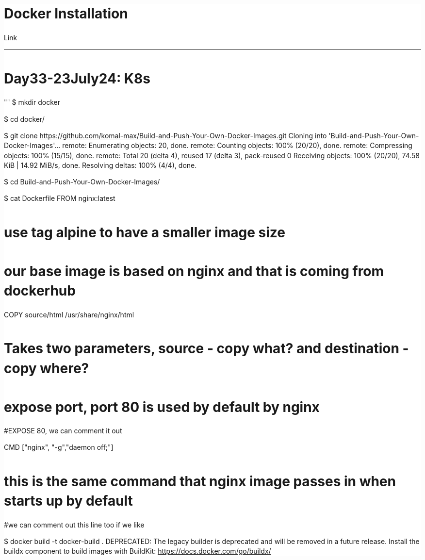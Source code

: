 # Docker Installation

[Link](https://medium.com/@javedalam1303/install-minikube-on-ubuntu-22-04-ec2-9afe7ca51fdd0)

---

# Day33-23July24: K8s

'''
$ mkdir docker

$ cd docker/

$ git clone https://github.com/komal-max/Build-and-Push-Your-Own-Docker-Images.git
Cloning into 'Build-and-Push-Your-Own-Docker-Images'...
remote: Enumerating objects: 20, done.
remote: Counting objects: 100% (20/20), done.
remote: Compressing objects: 100% (15/15), done.
remote: Total 20 (delta 4), reused 17 (delta 3), pack-reused 0
Receiving objects: 100% (20/20), 74.58 KiB | 14.92 MiB/s, done.
Resolving deltas: 100% (4/4), done.

$ cd Build-and-Push-Your-Own-Docker-Images/

$ cat Dockerfile 
FROM nginx:latest 
# use tag alpine to have a smaller image size 
# our base image is based on nginx and that is coming from dockerhub

COPY source/html /usr/share/nginx/html 
# Takes two parameters, source - copy what? and destination - copy where? 

# expose port, port 80 is used by default by nginx
#EXPOSE 80, we can comment it out

CMD ["nginx", "-g","daemon off;"]
# this is the same command that nginx image passes in when starts up by default
#we can comment out this line too if we like


$ docker build -t docker-build .
DEPRECATED: The legacy builder is deprecated and will be removed in a future release.
            Install the buildx component to build images with BuildKit:
            https://docs.docker.com/go/buildx/
